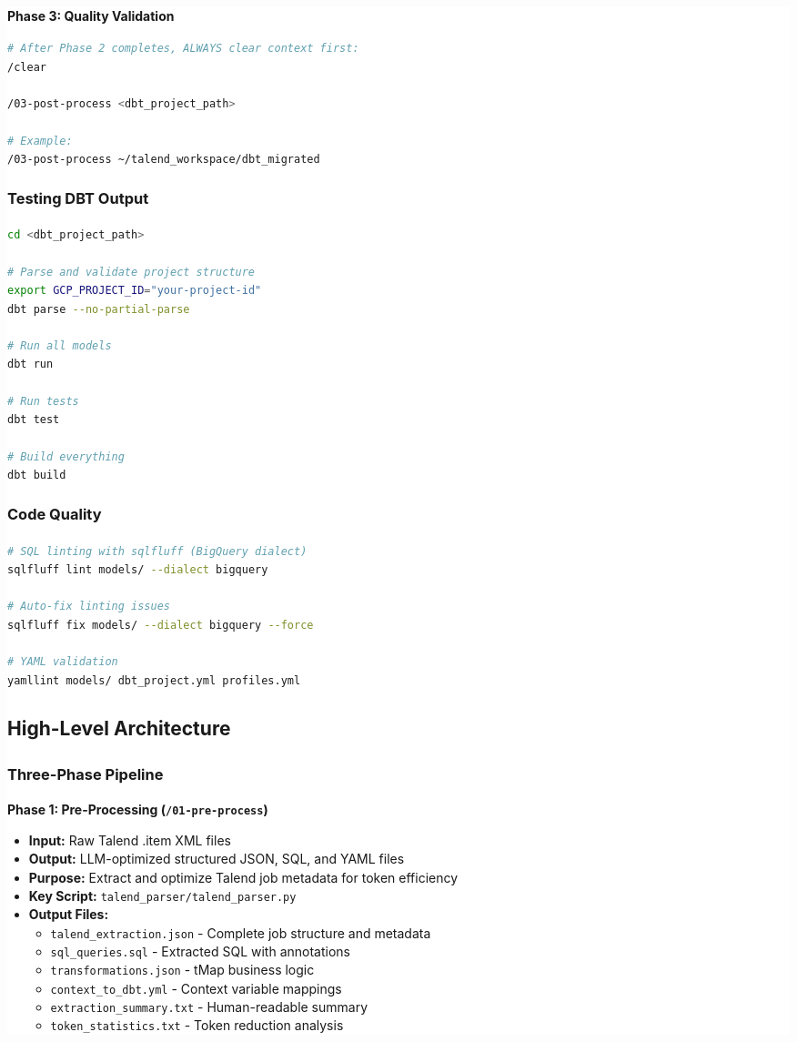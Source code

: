 **Phase 3: Quality Validation**

```bash
# After Phase 2 completes, ALWAYS clear context first:
/clear

/03-post-process <dbt_project_path>

# Example:
/03-post-process ~/talend_workspace/dbt_migrated
```

### Testing DBT Output

```bash
cd <dbt_project_path>

# Parse and validate project structure
export GCP_PROJECT_ID="your-project-id"
dbt parse --no-partial-parse

# Run all models
dbt run

# Run tests
dbt test

# Build everything
dbt build
```

### Code Quality

```bash
# SQL linting with sqlfluff (BigQuery dialect)
sqlfluff lint models/ --dialect bigquery

# Auto-fix linting issues
sqlfluff fix models/ --dialect bigquery --force

# YAML validation
yamllint models/ dbt_project.yml profiles.yml
```

## High-Level Architecture

### Three-Phase Pipeline

**Phase 1: Pre-Processing (`/01-pre-process`)**

- **Input:** Raw Talend .item XML files
- **Output:** LLM-optimized structured JSON, SQL, and YAML files
- **Purpose:** Extract and optimize Talend job metadata for token efficiency
- **Key Script:** `talend_parser/talend_parser.py`
- **Output Files:**
  - `talend_extraction.json` - Complete job structure and metadata
  - `sql_queries.sql` - Extracted SQL with annotations
  - `transformations.json` - tMap business logic
  - `context_to_dbt.yml` - Context variable mappings
  - `extraction_summary.txt` - Human-readable summary
  - `token_statistics.txt` - Token reduction analysis
